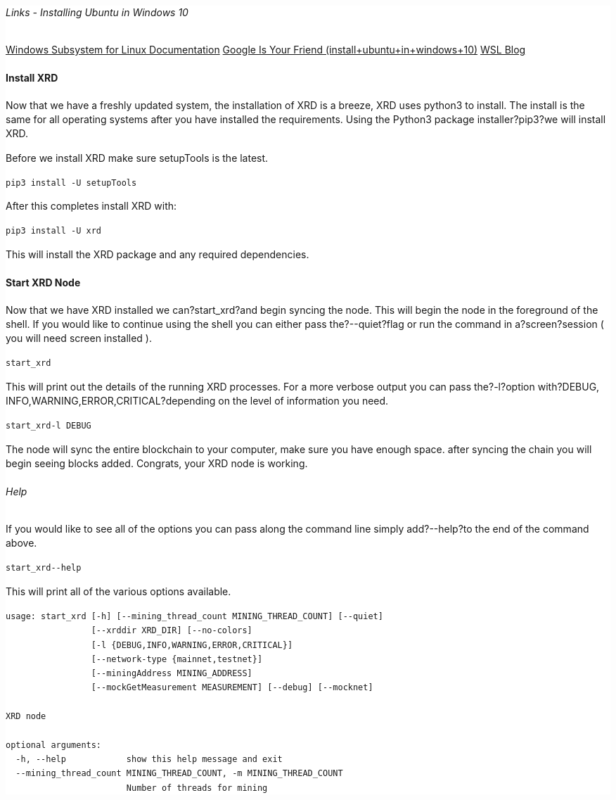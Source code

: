 ###### Links - Installing Ubuntu in Windows 10
[Windows Subsystem for Linux Documentation](https://docs.microsoft.com/en-us/windows/wsl/about)
[Google Is Your Friend (install+ubuntu+in+windows+10)](https://www.google.com/search?hl=en&as_q=install+ubuntu+in+windows+10&as_epq=)
[WSL Blog](https://blogs.msdn.microsoft.com/wsl/)


#### Install XRD

Now that we have a freshly updated system, the installation of XRD is a breeze, XRD uses python3 to install. The install is the same for all operating systems after you have installed the requirements. Using the Python3 package installer?pip3?we will install XRD.

Before we install XRD make sure setupTools is the latest.

```
pip3 install -U setupTools
```

After this completes install XRD with:

```
pip3 install -U xrd
```

This will install the XRD package and any required dependencies.

#### Start XRD Node

Now that we have XRD installed we can?start_xrd?and begin syncing the node. This will begin the node in the foreground of the shell. If you would like to continue using the shell you can either pass the?--quiet?flag or run the command in a?screen?session ( you will need screen installed ).

```
start_xrd
```


This will print out the details of the running XRD processes. For a more verbose output you can pass the?-l?option with?DEBUG, INFO,WARNING,ERROR,CRITICAL?depending on the level of information you need.

```
start_xrd-l DEBUG
```

The node will sync the entire blockchain to your computer, make sure you have enough space. after syncing the chain you will begin seeing blocks added. Congrats, your XRD node is working.

###### Help

If you would like to see all of the options you can pass along the command line simply add?--help?to the end of the command above.

```
start_xrd--help
```

This will print all of the various options available.

```
usage: start_xrd [-h] [--mining_thread_count MINING_THREAD_COUNT] [--quiet]
                 [--xrddir XRD_DIR] [--no-colors]
                 [-l {DEBUG,INFO,WARNING,ERROR,CRITICAL}]
                 [--network-type {mainnet,testnet}]
                 [--miningAddress MINING_ADDRESS]
                 [--mockGetMeasurement MEASUREMENT] [--debug] [--mocknet]

XRD node

optional arguments:
  -h, --help            show this help message and exit
  --mining_thread_count MINING_THREAD_COUNT, -m MINING_THREAD_COUNT
                        Number of threads for mining
```